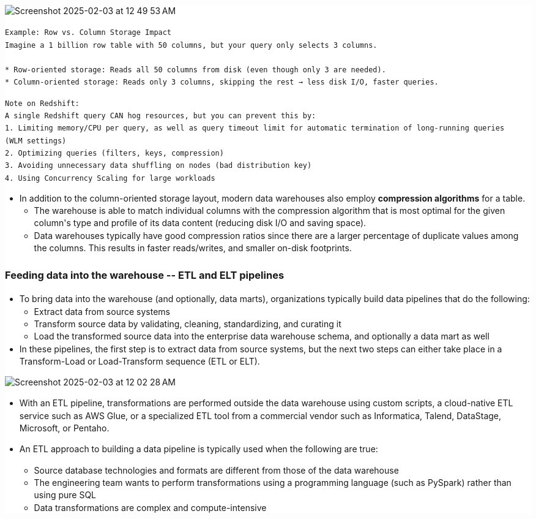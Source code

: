 ![Screenshot 2025-02-03 at 12 49 53 AM](https://github.com/user-attachments/assets/fb75f045-27c6-44de-a79b-dfc191249bd5)

```
Example: Row vs. Column Storage Impact
Imagine a 1 billion row table with 50 columns, but your query only selects 3 columns.

* Row-oriented storage: Reads all 50 columns from disk (even though only 3 are needed).
* Column-oriented storage: Reads only 3 columns, skipping the rest → less disk I/O, faster queries.
```

```
Note on Redshift:
A single Redshift query CAN hog resources, but you can prevent this by:
1. Limiting memory/CPU per query, as well as query timeout limit for automatic termination of long-running queries 
(WLM settings)
2. Optimizing queries (filters, keys, compression)
3. Avoiding unnecessary data shuffling on nodes (bad distribution key)
4. Using Concurrency Scaling for large workloads

```

* In addition to the column-oriented storage layout, modern data warehouses also employ <b>compression algorithms</b> 
  for a table.
  * The warehouse is able to match individual columns with the compression algorithm that is most optimal for the 
    given column's type and profile of its data content (reducing disk I/O and saving space).
  * Data warehouses typically have good compression ratios since there are a larger percentage of duplicate values 
    among the columns. This results in faster reads/writes, and smaller on-disk footprints.

<h3>Feeding data into the warehouse -- ETL and ELT pipelines</h3>

* To bring data into the warehouse (and optionally, data marts), organizations typically build data pipelines that 
  do the following:
  * Extract data from source systems
  * Transform source data by validating, cleaning, standardizing, and curating it
  * Load the transformed source data into the enterprise data warehouse schema, and optionally a data mart as well
* In these pipelines, the first step is to extract data from source systems, but the next two steps can either take 
  place in a Transform-Load or Load-Transform sequence (ETL or ELT).

![Screenshot 2025-02-03 at 12 02 28 AM](https://github.com/user-attachments/assets/98799f8c-1651-4752-b0ae-9c202ef5ea30)

* With an ETL pipeline, transformations are performed outside the data warehouse using custom scripts, a 
  cloud-native ETL service such as AWS Glue, or a specialized ETL tool from a commercial vendor such as Informatica, 
  Talend, DataStage, Microsoft, or Pentaho.


* An ETL approach to building a data pipeline is typically used when the following are true:
  * Source database technologies and formats are different from those of the data warehouse
  * The engineering team wants to perform transformations using a programming language (such as PySpark) rather than 
    using pure SQL
  * Data transformations are complex and compute-intensive
